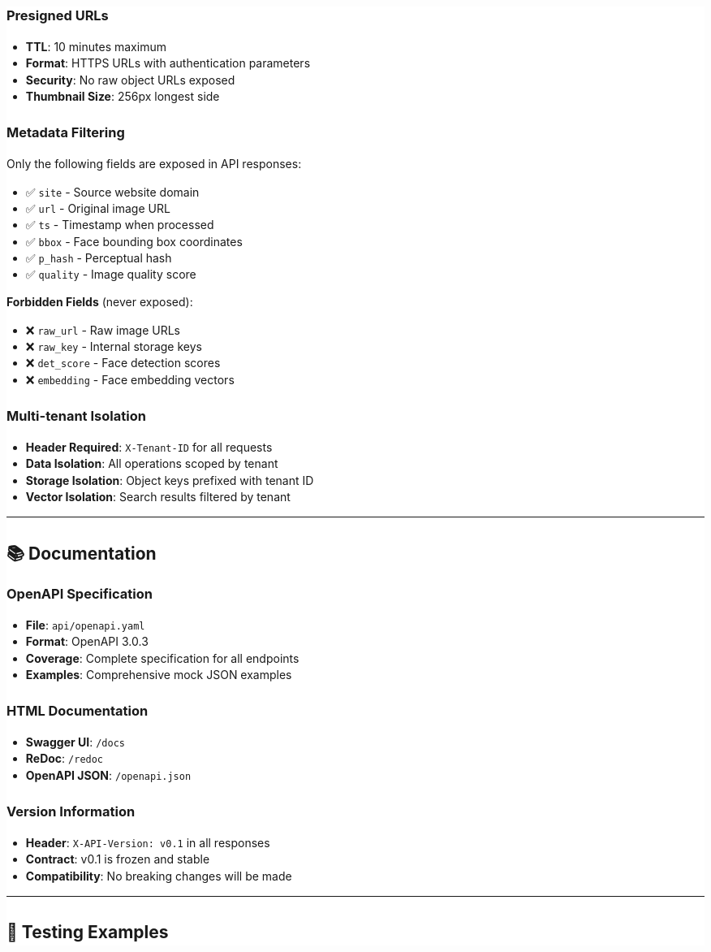 ### **Presigned URLs**
- **TTL**: 10 minutes maximum
- **Format**: HTTPS URLs with authentication parameters
- **Security**: No raw object URLs exposed
- **Thumbnail Size**: 256px longest side

### **Metadata Filtering**
Only the following fields are exposed in API responses:
- ✅ `site` - Source website domain
- ✅ `url` - Original image URL
- ✅ `ts` - Timestamp when processed
- ✅ `bbox` - Face bounding box coordinates
- ✅ `p_hash` - Perceptual hash
- ✅ `quality` - Image quality score

**Forbidden Fields** (never exposed):
- ❌ `raw_url` - Raw image URLs
- ❌ `raw_key` - Internal storage keys
- ❌ `det_score` - Face detection scores
- ❌ `embedding` - Face embedding vectors

### **Multi-tenant Isolation**
- **Header Required**: `X-Tenant-ID` for all requests
- **Data Isolation**: All operations scoped by tenant
- **Storage Isolation**: Object keys prefixed with tenant ID
- **Vector Isolation**: Search results filtered by tenant

---

## 📚 **Documentation**

### **OpenAPI Specification**
- **File**: `api/openapi.yaml`
- **Format**: OpenAPI 3.0.3
- **Coverage**: Complete specification for all endpoints
- **Examples**: Comprehensive mock JSON examples

### **HTML Documentation**
- **Swagger UI**: `/docs`
- **ReDoc**: `/redoc`
- **OpenAPI JSON**: `/openapi.json`

### **Version Information**
- **Header**: `X-API-Version: v0.1` in all responses
- **Contract**: v0.1 is frozen and stable
- **Compatibility**: No breaking changes will be made

---

## 🧪 **Testing Examples**
